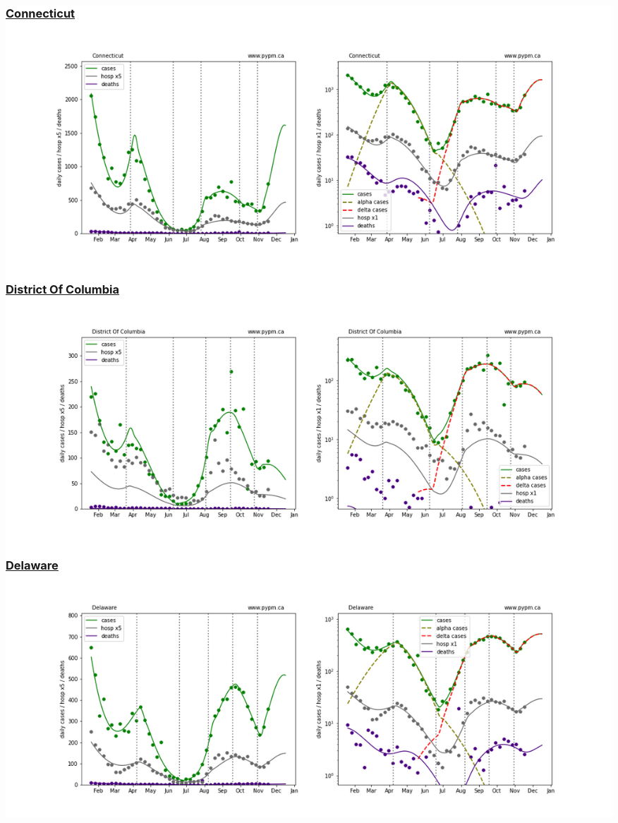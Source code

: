 ### [Connecticut](img/ct_2_9_1121.pdf)

![ct](img/ct_2_9_1121.png)

### [District Of Columbia](img/dc_2_9_1121.pdf)

![dc](img/dc_2_9_1121.png)

### [Delaware](img/de_2_9_1121.pdf)

![de](img/de_2_9_1121.png)
